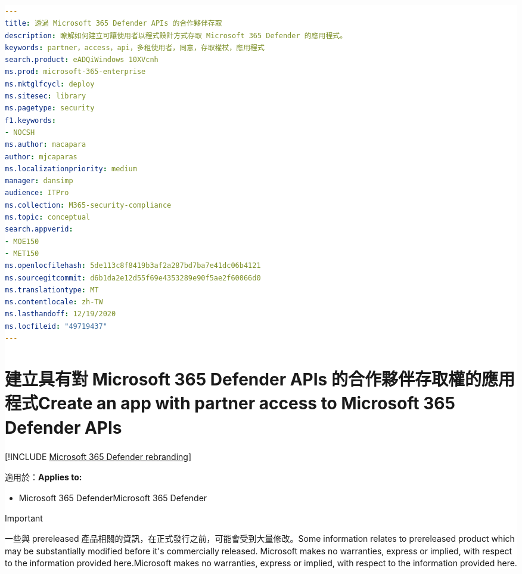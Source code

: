 ```yaml
---
title: 透過 Microsoft 365 Defender APIs 的合作夥伴存取
description: 瞭解如何建立可讓使用者以程式設計方式存取 Microsoft 365 Defender 的應用程式。
keywords: partner，access，api，多租使用者，同意，存取權杖，應用程式
search.product: eADQiWindows 10XVcnh
ms.prod: microsoft-365-enterprise
ms.mktglfcycl: deploy
ms.sitesec: library
ms.pagetype: security
f1.keywords:
- NOCSH
ms.author: macapara
author: mjcaparas
ms.localizationpriority: medium
manager: dansimp
audience: ITPro
ms.collection: M365-security-compliance
ms.topic: conceptual
search.appverid:
- MOE150
- MET150
ms.openlocfilehash: 5de113c8f8419b3af2a287bd7ba7e41dc06b4121
ms.sourcegitcommit: d6b1da2e12d55f69e4353289e90f5ae2f60066d0
ms.translationtype: MT
ms.contentlocale: zh-TW
ms.lasthandoff: 12/19/2020
ms.locfileid: "49719437"
---
```

# <a name="create-an-app-with-partner-access-to-microsoft-365-defender-apis"></a><span data-ttu-id="dc73c-104">建立具有對 Microsoft 365 Defender APIs 的合作夥伴存取權的應用程式</span><span class="sxs-lookup"><span data-stu-id="dc73c-104">Create an app with partner access to Microsoft 365 Defender APIs</span></span>

[!INCLUDE [Microsoft 365 Defender rebranding](../includes/microsoft-defender.md)]

<span data-ttu-id="dc73c-105">適用於：</span><span class="sxs-lookup"><span data-stu-id="dc73c-105">**Applies to:**</span></span>

- <span data-ttu-id="dc73c-106">Microsoft 365 Defender</span><span class="sxs-lookup"><span data-stu-id="dc73c-106">Microsoft 365 Defender</span></span>

> [!IMPORTANT]
> <span data-ttu-id="dc73c-107">一些與 prereleased 產品相關的資訊，在正式發行之前，可能會受到大量修改。</span><span class="sxs-lookup"><span data-stu-id="dc73c-107">Some information relates to prereleased product which may be substantially modified before it's commercially released.</span></span> <span data-ttu-id="dc73c-108">Microsoft makes no warranties, express or implied, with respect to the information provided here.</span><span class="sxs-lookup"><span data-stu-id="dc73c-108">Microsoft makes no warranties, express or implied, with respect to the information provided here.</span></span>
